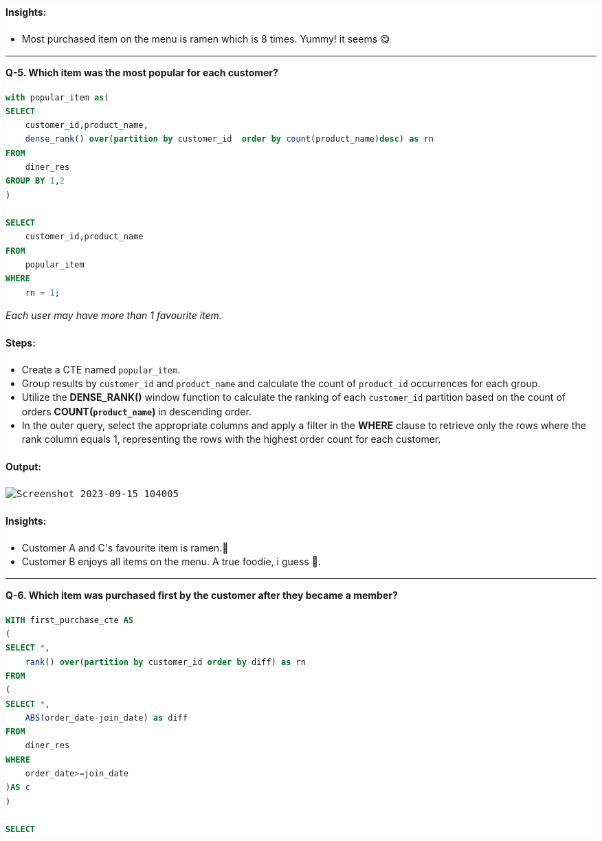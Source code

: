 #### Insights:

- Most purchased item on the menu is ramen which is 8 times. Yummy! it seems 😋

***

**Q-5. Which item was the most popular for each customer?**

```sql
with popular_item as(
SELECT
    customer_id,product_name,
    dense_rank() over(partition by customer_id  order by count(product_name)desc) as rn
FROM
    diner_res
GROUP BY 1,2
)

SELECT
    customer_id,product_name
FROM
    popular_item
WHERE
    rn = 1;
```
*Each user may have more than 1 favourite item.*

#### Steps:
- Create a CTE named `popular_item`.
- Group results by `customer_id` and `product_name` and calculate the count of `product_id` occurrences for each group. 
- Utilize the **DENSE_RANK()** window function to calculate the ranking of each `customer_id` partition based on the count of orders **COUNT(`product_name`)** in descending order.
- In the outer query, select the appropriate columns and apply a filter in the **WHERE** clause to retrieve only the rows where the rank column equals 1, representing the rows with the highest order count for each customer.

#### Output: 
<kbd>![Screenshot 2023-09-15 104005](https://github.com/KasiMuthuveerappan/Danny-Ma-s-SQL-challenges/assets/142071405/ce7ab74f-a7fb-4b2f-b5b8-eeb47bfcf409)</kbd>

#### Insights:

- Customer A and C's favourite item is ramen.🍜
- Customer B enjoys all items on the menu. A true foodie, i guess 🤣.

***

**Q-6. Which item was purchased first by the customer after they became a member?**

```sql
WITH first_purchase_cte AS
(
SELECT *,
    rank() over(partition by customer_id order by diff) as rn
FROM
(
SELECT *,
    ABS(order_date-join_date) as diff
FROM
    diner_res
WHERE
    order_date>=join_date
)AS c
)

SELECT
```